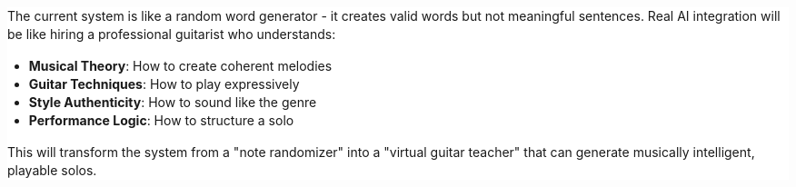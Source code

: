 The current system is like a random word generator - it creates valid words but not meaningful sentences. Real AI integration will be like hiring a professional guitarist who understands:

- **Musical Theory**: How to create coherent melodies
- **Guitar Techniques**: How to play expressively
- **Style Authenticity**: How to sound like the genre
- **Performance Logic**: How to structure a solo

This will transform the system from a "note randomizer" into a "virtual guitar teacher" that can generate musically intelligent, playable solos. 